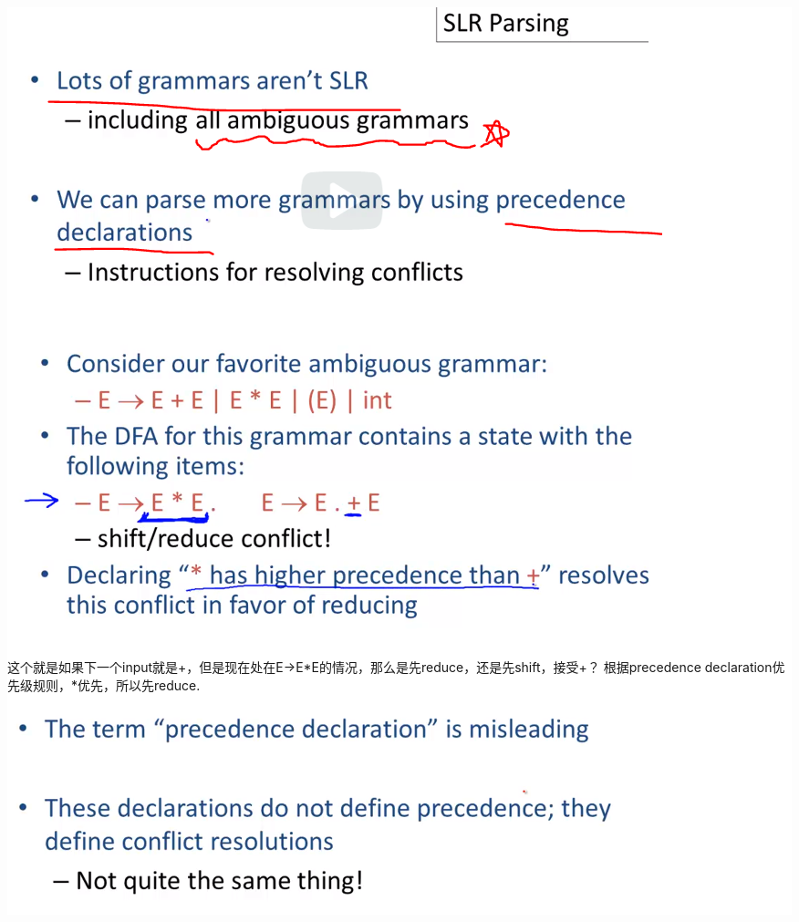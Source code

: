 ![image-20210205235352909](Parsing.assets/image-20210205235352909.png)

![image-20210206001250041](Parsing.assets/image-20210206001250041.png)

这个就是如果下一个input就是+，但是现在处在E->E*E的情况，那么是先reduce，还是先shift，接受+？    根据precedence declaration优先级规则，\*优先，所以先reduce.



![image-20210206001401524](Parsing.assets/image-20210206001401524.png)
